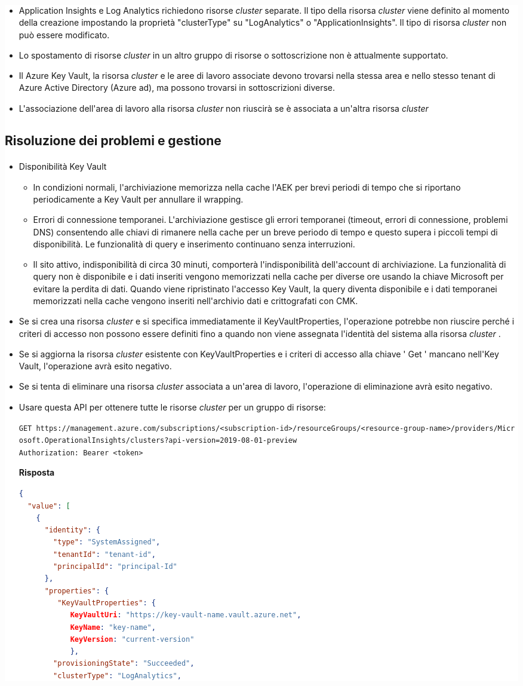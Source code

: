 - Application Insights e Log Analytics richiedono risorse *cluster* separate. Il tipo della risorsa *cluster* viene definito al momento della creazione impostando la proprietà "clusterType" su "LogAnalytics" o "ApplicationInsights". Il tipo di risorsa *cluster* non può essere modificato.

- Lo spostamento di risorse *cluster* in un altro gruppo di risorse o sottoscrizione non è attualmente supportato.

- Il Azure Key Vault, la risorsa *cluster* e le aree di lavoro associate devono trovarsi nella stessa area e nello stesso tenant di Azure Active Directory (Azure ad), ma possono trovarsi in sottoscrizioni diverse.

- L'associazione dell'area di lavoro alla risorsa *cluster* non riuscirà se è associata a un'altra risorsa *cluster*

## <a name="troubleshooting-and-management"></a>Risoluzione dei problemi e gestione

- Disponibilità Key Vault
    - In condizioni normali, l'archiviazione memorizza nella cache l'AEK per brevi periodi di tempo che si riportano periodicamente a Key Vault per annullare il wrapping.
    
    - Errori di connessione temporanei. L'archiviazione gestisce gli errori temporanei (timeout, errori di connessione, problemi DNS) consentendo alle chiavi di rimanere nella cache per un breve periodo di tempo e questo supera i piccoli tempi di disponibilità. Le funzionalità di query e inserimento continuano senza interruzioni.
    
    - Il sito attivo, indisponibilità di circa 30 minuti, comporterà l'indisponibilità dell'account di archiviazione. La funzionalità di query non è disponibile e i dati inseriti vengono memorizzati nella cache per diverse ore usando la chiave Microsoft per evitare la perdita di dati. Quando viene ripristinato l'accesso Key Vault, la query diventa disponibile e i dati temporanei memorizzati nella cache vengono inseriti nell'archivio dati e crittografati con CMK.

- Se si crea una risorsa *cluster* e si specifica immediatamente il KeyVaultProperties, l'operazione potrebbe non riuscire perché i criteri di accesso non possono essere definiti fino a quando non viene assegnata l'identità del sistema alla risorsa *cluster* .

- Se si aggiorna la risorsa *cluster* esistente con KeyVaultProperties e i criteri di accesso alla chiave ' Get ' mancano nell'Key Vault, l'operazione avrà esito negativo.

- Se si tenta di eliminare una risorsa *cluster* associata a un'area di lavoro, l'operazione di eliminazione avrà esito negativo.

- Usare questa API per ottenere tutte le risorse *cluster* per un gruppo di risorse:

  ```rst
  GET https://management.azure.com/subscriptions/<subscription-id>/resourceGroups/<resource-group-name>/providers/Microsoft.OperationalInsights/clusters?api-version=2019-08-01-preview
  Authorization: Bearer <token>
  ```
    
  **Risposta**
  
  ```json
  {
    "value": [
      {
        "identity": {
          "type": "SystemAssigned",
          "tenantId": "tenant-id",
          "principalId": "principal-Id"
        },
        "properties": {
           "KeyVaultProperties": {
              KeyVaultUri: "https://key-vault-name.vault.azure.net",
              KeyName: "key-name",
              KeyVersion: "current-version"
              },
          "provisioningState": "Succeeded",
          "clusterType": "LogAnalytics", 
  ```